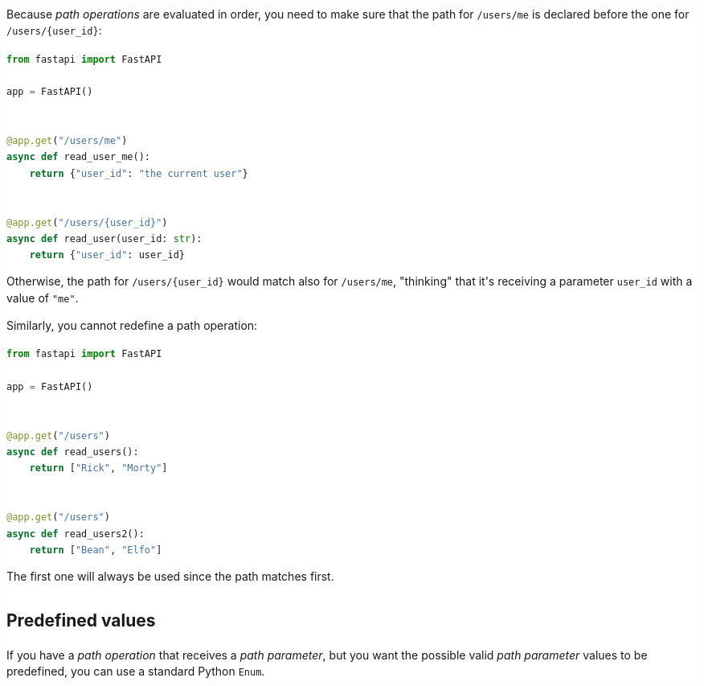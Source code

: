 
Because *path operations* are evaluated in order, you need to make sure that the path for `/users/me` is declared before the one for `/users/{user_id}`:



```python
from fastapi import FastAPI

app = FastAPI()


@app.get("/users/me")
async def read_user_me():
    return {"user_id": "the current user"}


@app.get("/users/{user_id}")
async def read_user(user_id: str):
    return {"user_id": user_id}

```

Otherwise, the path for `/users/{user_id}` would match also for `/users/me`, "thinking" that it's receiving a parameter `user_id` with a value of `"me"`.


Similarly, you cannot redefine a path operation:



```python
from fastapi import FastAPI

app = FastAPI()


@app.get("/users")
async def read_users():
    return ["Rick", "Morty"]


@app.get("/users")
async def read_users2():
    return ["Bean", "Elfo"]

```

The first one will always be used since the path matches first.


## Predefined values


If you have a *path operation* that receives a *path parameter*, but you want the possible valid *path parameter* values to be predefined, you can use a standard Python `Enum`.

